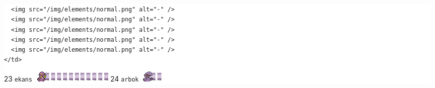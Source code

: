       <img src="/img/elements/normal.png" alt="-" />
      <img src="/img/elements/normal.png" alt="-" />
      <img src="/img/elements/normal.png" alt="-" />
      <img src="/img/elements/normal.png" alt="-" />
      <img src="/img/elements/normal.png" alt="-" />
    </td>
  </tr>
  <tr>
    <td align="center">23</td>
    <td><code>ekans</code></td>
    <td align="center" nowrap>
      <img src="/img/pokemon/ekans.png" alt="ekans" />
      <img src="/img/elements/poison.png" alt="-" />
      <img src="/img/elements/poison.png" alt="-" />
      <img src="/img/elements/poison.png" alt="-" />
      <img src="/img/elements/poison.png" alt="-" />
      <img src="/img/elements/poison.png" alt="-" />
      <img src="/img/elements/poison.png" alt="-" />
      <img src="/img/elements/poison.png" alt="-" />
      <img src="/img/elements/poison.png" alt="-" />
      <img src="/img/elements/poison.png" alt="-" />
      <img src="/img/elements/poison.png" alt="-" />
    </td>
  </tr>
  <tr>
    <td align="center">24</td>
    <td><code>arbok</code></td>
    <td align="center" nowrap>
      <img src="/img/pokemon/arbok.png" alt="arbok" />
      <img src="/img/elements/poison.png" alt="-" />
